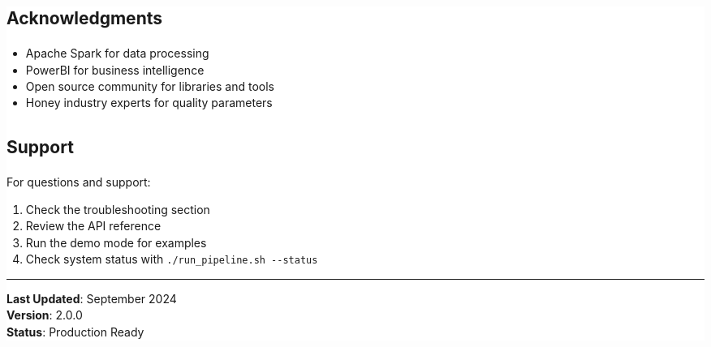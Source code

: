 ## Acknowledgments

- Apache Spark for data processing
- PowerBI for business intelligence
- Open source community for libraries and tools
- Honey industry experts for quality parameters

## Support

For questions and support:
1. Check the troubleshooting section
2. Review the API reference
3. Run the demo mode for examples
4. Check system status with `./run_pipeline.sh --status`

---

**Last Updated**: September 2024  
**Version**: 2.0.0  
**Status**: Production Ready
